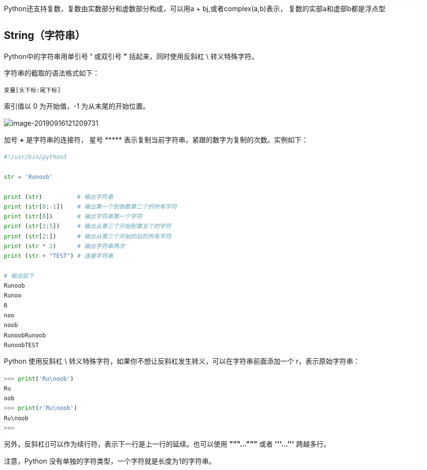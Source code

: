 Python还支持复数，复数由实数部分和虚数部分构成，可以用a + bj,或者complex(a,b)表示， 复数的实部a和虚部b都是浮点型

## String（字符串）

Python中的字符串用单引号 **'** 或双引号 **"** 括起来，同时使用反斜杠 \ 转义特殊字符。

字符串的截取的语法格式如下：

```python
变量[头下标:尾下标]
```

索引值以 0 为开始值，-1 为从末尾的开始位置。

![image-20190916121209731](/Users/wchya/own/markdown/imgs/image-20190916121209731.png)

加号 **+** 是字符串的连接符， 星号 ***** 表示复制当前字符串，紧跟的数字为复制的次数。实例如下：

```python
#!/usr/bin/python3
 
str = 'Runoob'
 
print (str)          # 输出字符串
print (str[0:-1])    # 输出第一个到倒数第二个的所有字符
print (str[0])       # 输出字符串第一个字符
print (str[2:5])     # 输出从第三个开始到第五个的字符
print (str[2:])      # 输出从第三个开始的后的所有字符
print (str * 2)      # 输出字符串两次
print (str + "TEST") # 连接字符串

# 输出如下
Runoob
Runoo
R
noo
noob
RunoobRunoob
RunoobTEST
```

Python 使用反斜杠 \ 转义特殊字符，如果你不想让反斜杠发生转义，可以在字符串前面添加一个 r，表示原始字符串：

```python
>>> print('Ru\noob')
Ru
oob
>>> print(r'Ru\noob')
Ru\noob
>>> 
```

另外，反斜杠(\)可以作为续行符，表示下一行是上一行的延续。也可以使用 **"""..."""** 或者 **'''...'''** 跨越多行。

注意，Python 没有单独的字符类型，一个字符就是长度为1的字符串。
